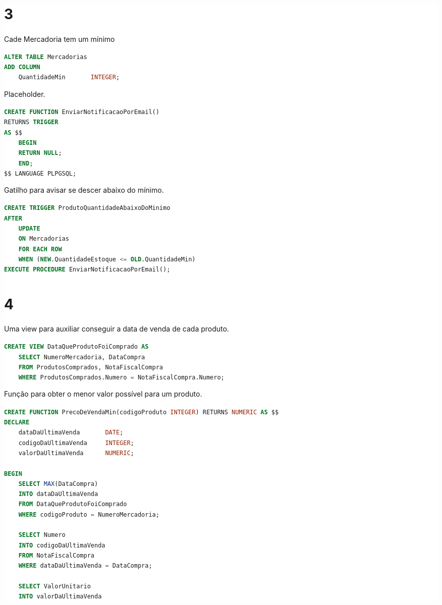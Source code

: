 # 3

Cade Mercadoria tem um mínimo

```SQL
ALTER TABLE Mercadorias
ADD COLUMN
	QuantidadeMin		INTEGER;
```

Placeholder.

```SQL
CREATE FUNCTION EnviarNotificacaoPorEmail() 
RETURNS TRIGGER
AS $$
	BEGIN
	RETURN NULL;
	END;
$$ LANGUAGE PLPGSQL;
```

Gatilho para avisar se descer abaixo do mínimo.

```SQL
CREATE TRIGGER ProdutoQuantidadeAbaixoDoMinimo
AFTER
	UPDATE
	ON Mercadorias
	FOR EACH ROW
	WHEN (NEW.QuantidadeEstoque <= OLD.QuantidadeMin)
EXECUTE PROCEDURE EnviarNotificacaoPorEmail();
```

# 4

Uma view para auxiliar conseguir a data de venda de cada produto.  

```SQL
CREATE VIEW DataQueProdutoFoiComprado AS
	SELECT NumeroMercadoria, DataCompra
	FROM ProdutosComprados, NotaFiscalCompra
	WHERE ProdutosComprados.Numero = NotaFiscalCompra.Numero;
```

Função para obter o menor valor possível para um produto.  

```SQL
CREATE FUNCTION PrecoDeVendaMin(codigoProduto INTEGER) RETURNS NUMERIC AS $$
DECLARE
	dataDaUltimaVenda		DATE;
	codigoDaUltimaVenda		INTEGER;
	valorDaUltimaVenda		NUMERIC;
	
BEGIN
	SELECT MAX(DataCompra)
	INTO dataDaUltimaVenda
	FROM DataQueProdutoFoiComprado
	WHERE codigoProduto = NumeroMercadoria;
		
	SELECT Numero
	INTO codigoDaUltimaVenda
	FROM NotaFiscalCompra
	WHERE dataDaUltimaVenda = DataCompra;
	
	SELECT ValorUnitario
	INTO valorDaUltimaVenda
```